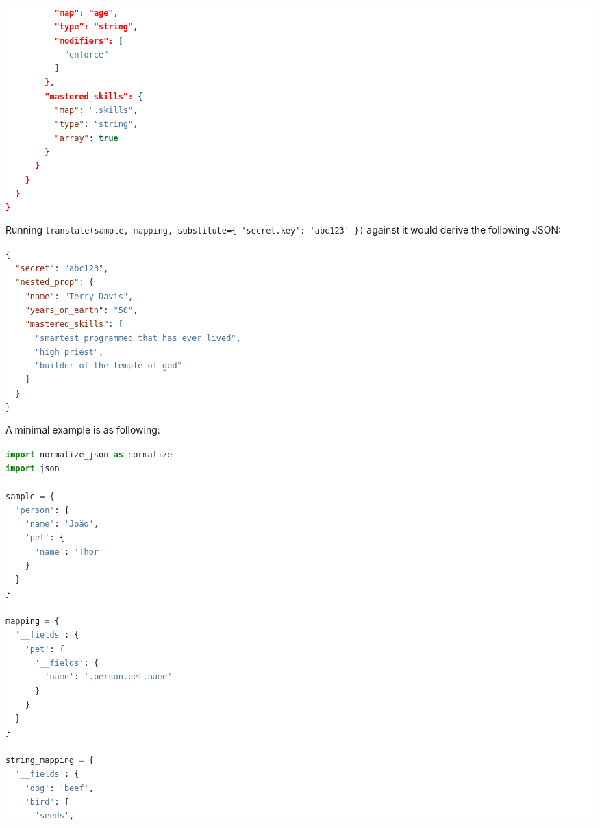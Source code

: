 ```json
          "map": "age",
          "type": "string",
          "modifiers": [
            "enforce"
          ]
        },
        "mastered_skills": {
          "map": ".skills",
          "type": "string",
          "array": true
        }
      }
    }
  }
}
```

Running `translate(sample, mapping, substitute={ 'secret.key': 'abc123' })` against it would derive the following JSON:

```json
{
  "secret": "abc123",
  "nested_prop": {
    "name": "Terry Davis",
    "years_on_earth": "50",
    "mastered_skills": [
      "smartest programmed that has ever lived",
      "high priest",
      "builder of the temple of god"
    ]
  }
}
```

A minimal example is as following:

```python
import normalize_json as normalize
import json

sample = {
  'person': {
    'name': 'João',
    'pet': {
      'name': 'Thor'
    }
  }
}

mapping = {
  '__fields': {
    'pet': {
      '__fields': {
        'name': '.person.pet.name'
      }
    }
  }
}

string_mapping = {
  '__fields': {
    'dog': 'beef',
    'bird': [
      'seeds',
```